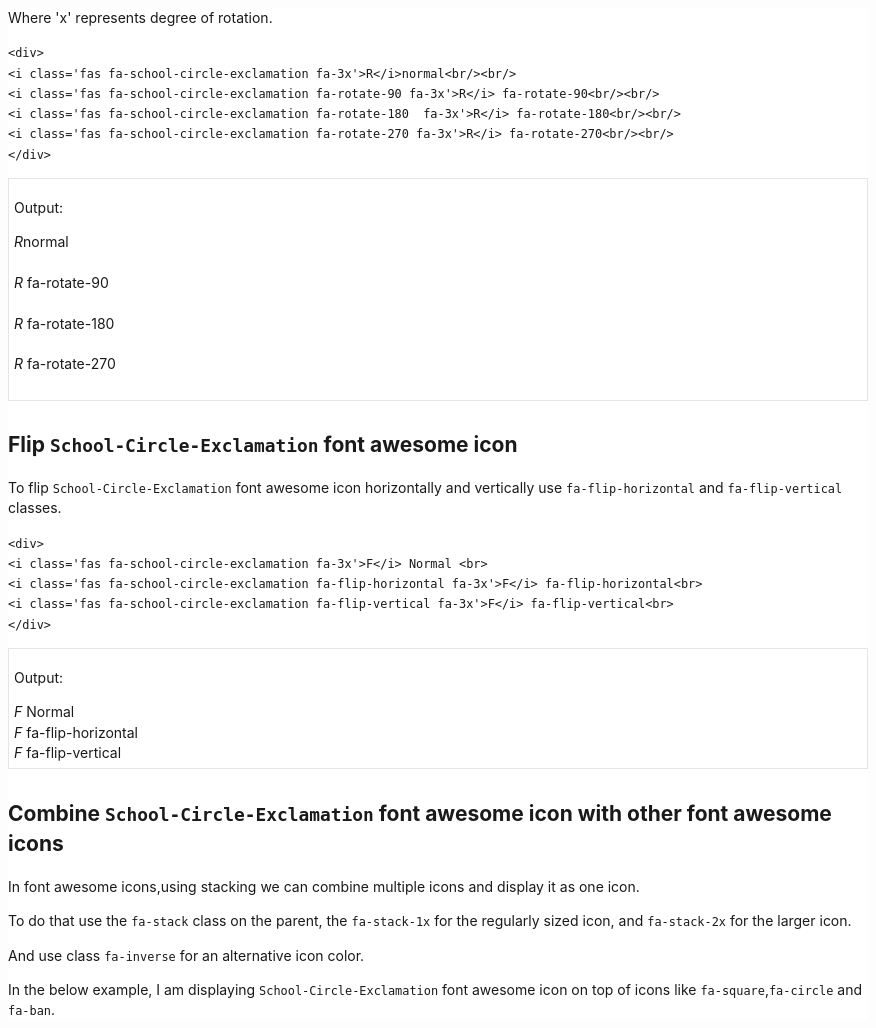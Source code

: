 Where 'x' represents degree of rotation.
```
<div>
<i class='fas fa-school-circle-exclamation fa-3x'>R</i>normal<br/><br/>
<i class='fas fa-school-circle-exclamation fa-rotate-90 fa-3x'>R</i> fa-rotate-90<br/><br/> 
<i class='fas fa-school-circle-exclamation fa-rotate-180  fa-3x'>R</i> fa-rotate-180<br/><br/> 
<i class='fas fa-school-circle-exclamation fa-rotate-270 fa-3x'>R</i> fa-rotate-270<br/><br/>
</div>
```

<div style='border:1px solid rgba(0,0,0,.1);margin-bottom:10px;padding:5px;'>
<p>Output:</p>


<div>
<i class='fas fa-school-circle-exclamation fa-3x'>R</i>normal<br/><br/>
<i class='fas fa-school-circle-exclamation fa-rotate-90 fa-3x'>R</i> fa-rotate-90<br/><br/> 
<i class='fas fa-school-circle-exclamation fa-rotate-180  fa-3x'>R</i> fa-rotate-180<br/><br/> 
<i class='fas fa-school-circle-exclamation fa-rotate-270 fa-3x'>R</i> fa-rotate-270<br/><br/>
</div>
</div>

## Flip `School-Circle-Exclamation` font awesome icon
 To flip `School-Circle-Exclamation` font awesome icon horizontally and vertically use `fa-flip-horizontal` and `fa-flip-vertical` classes.

```
<div>
<i class='fas fa-school-circle-exclamation fa-3x'>F</i> Normal <br>
<i class='fas fa-school-circle-exclamation fa-flip-horizontal fa-3x'>F</i> fa-flip-horizontal<br>
<i class='fas fa-school-circle-exclamation fa-flip-vertical fa-3x'>F</i> fa-flip-vertical<br>
</div>
```

<div style='border:1px solid rgba(0,0,0,.1);margin-bottom:10px;padding:5px;'>
<p>Output:</p>


<div>
<i class='fas fa-school-circle-exclamation fa-3x'>F</i> Normal <br>
<i class='fas fa-school-circle-exclamation fa-flip-horizontal fa-3x'>F</i> fa-flip-horizontal<br>
<i class='fas fa-school-circle-exclamation fa-flip-vertical fa-3x'>F</i> fa-flip-vertical<br>
</div>
</div>

## Combine `School-Circle-Exclamation` font awesome icon with other font awesome icons

In font awesome icons,using stacking we can combine multiple icons and display it as one icon.

To do that use the `fa-stack` class on the parent, the `fa-stack-1x` for the regularly sized icon, and `fa-stack-2x` for the larger icon.

And use class `fa-inverse` for an alternative icon color. 

In the below example, I am displaying `School-Circle-Exclamation` font awesome icon on top of icons like `fa-square`,`fa-circle` and `fa-ban`.

